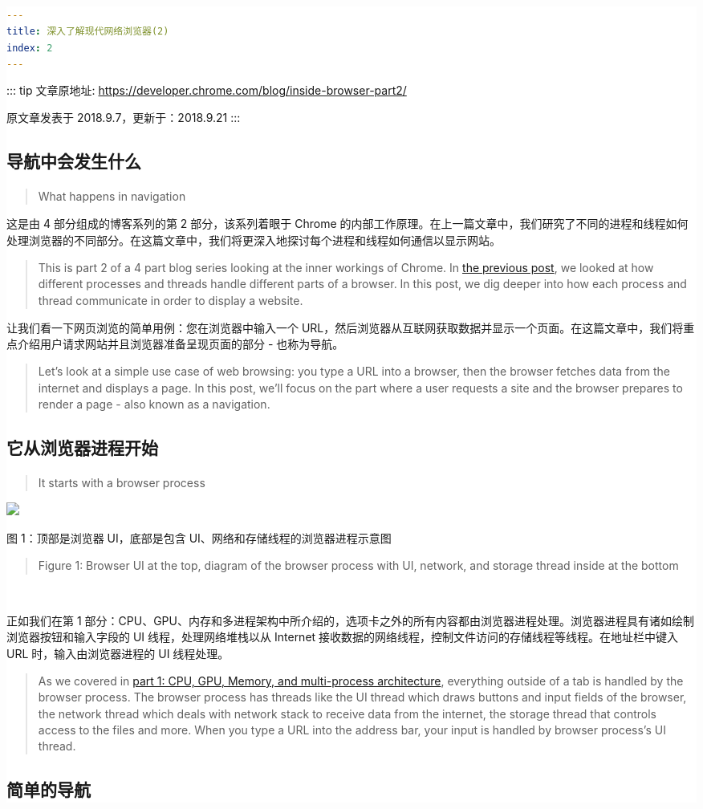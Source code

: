 ```yaml
---
title: 深入了解现代网络浏览器(2)
index: 2
---
```

::: tip
文章原地址: https://developer.chrome.com/blog/inside-browser-part2/

原文章发表于 2018.9.7，更新于：2018.9.21
:::

## 导航中会发生什么

> What happens in navigation

这是由 4 部分组成的博客系列的第 2 部分，该系列着眼于 Chrome 的内部工作原理。在上一篇文章中，我们研究了不同的进程和线程如何处理浏览器的不同部分。在这篇文章中，我们将更深入地探讨每个进程和线程如何通信以显示网站。

> This is part 2 of a 4 part blog series looking at the inner workings of Chrome. In [the previous post](https://developers.google.com/web/updates/2018/09/inside-browser-part1), we looked at how different processes and threads handle different parts of a browser. In this post, we dig deeper into how each process and thread communicate in order to display a website.

让我们看一下网页浏览的简单用例：您在浏览器中输入一个 URL，然后浏览器从互联网获取数据并显示一个页面。在这篇文章中，我们将重点介绍用户请求网站并且浏览器准备呈现页面的部分 - 也称为导航。

> Let’s look at a simple use case of web browsing: you type a URL into a browser, then the browser fetches data from the internet and displays a page. In this post, we’ll focus on the part where a user requests a site and the browser prepares to render a page - also known as a navigation.

## 它从浏览器进程开始

> It starts with a browser process

![](../../../../images/WEB/浏览器/13.avif)

图 1：顶部是浏览器 UI，底部是包含 UI、网络和存储线程的浏览器进程示意图

> Figure 1: Browser UI at the top, diagram of the browser process with UI, network, and storage thread inside at the bottom

<br/>

正如我们在第 1 部分：CPU、GPU、内存和多进程架构中所介绍的，选项卡之外的所有内容都由浏览器进程处理。浏览器进程具有诸如绘制浏览器按钮和输入字段的 UI 线程，处理网络堆栈以从 Internet 接收数据的网络线程，控制文件访问的存储线程等线程。在地址栏中键入 URL 时，输入由浏览器进程的 UI 线程处理。

> As we covered in [part 1: CPU, GPU, Memory, and multi-process architecture](https://developers.google.com/web/updates/2018/09/inside-browser-part1), everything outside of a tab is handled by the browser process. The browser process has threads like the UI thread which draws buttons and input fields of the browser, the network thread which deals with network stack to receive data from the internet, the storage thread that controls access to the files and more. When you type a URL into the address bar, your input is handled by browser process’s UI thread.

## 简单的导航
